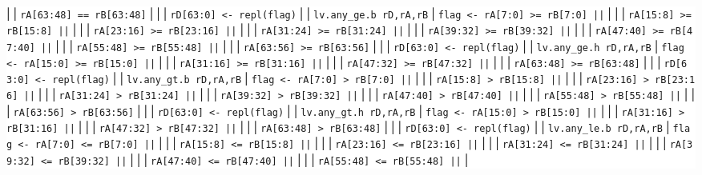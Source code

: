 |                        | `rA[63:48] == rB[63:48]`                                                                |
|                        | `rD[63:0] <- repl(flag)`                                                                |
| `lv.any_ge.b rD,rA,rB` | `flag <- rA[7:0] >= rB[7:0] ||`                                                         |
|                        | `rA[15:8] >= rB[15:8] ||`                                                               |
|                        | `rA[23:16] >= rB[23:16] ||`                                                             |
|                        | `rA[31:24] >= rB[31:24] ||`                                                             |
|                        | `rA[39:32] >= rB[39:32] ||`                                                             |
|                        | `rA[47:40] >= rB[47:40] ||`                                                             |
|                        | `rA[55:48] >= rB[55:48] ||`                                                             |
|                        | `rA[63:56] >= rB[63:56]`                                                                |
|                        | `rD[63:0] <- repl(flag)`                                                                |
| `lv.any_ge.h rD,rA,rB` | `flag <- rA[15:0] >= rB[15:0] ||`                                                       |
|                        | `rA[31:16] >= rB[31:16] ||`                                                             |
|                        | `rA[47:32] >= rB[47:32] ||`                                                             |
|                        | `rA[63:48] >= rB[63:48]`                                                                |
|                        | `rD[63:0] <- repl(flag)`                                                                |
| `lv.any_gt.b rD,rA,rB` | `flag <- rA[7:0] > rB[7:0] ||`                                                          |
|                        | `rA[15:8] > rB[15:8] ||`                                                                |
|                        | `rA[23:16] > rB[23:16] ||`                                                              |
|                        | `rA[31:24] > rB[31:24] ||`                                                              |
|                        | `rA[39:32] > rB[39:32] ||`                                                              |
|                        | `rA[47:40] > rB[47:40] ||`                                                              |
|                        | `rA[55:48] > rB[55:48] ||`                                                              |
|                        | `rA[63:56] > rB[63:56]`                                                                 |
|                        | `rD[63:0] <- repl(flag)`                                                                |
| `lv.any_gt.h rD,rA,rB` | `flag <- rA[15:0] > rB[15:0] ||`                                                        |
|                        | `rA[31:16] > rB[31:16] ||`                                                              |
|                        | `rA[47:32] > rB[47:32] ||`                                                              |
|                        | `rA[63:48] > rB[63:48]`                                                                 |
|                        | `rD[63:0] <- repl(flag)`                                                                |
| `lv.any_le.b rD,rA,rB` | `flag <- rA[7:0] <= rB[7:0] ||`                                                         |
|                        | `rA[15:8] <= rB[15:8] ||`                                                               |
|                        | `rA[23:16] <= rB[23:16] ||`                                                             |
|                        | `rA[31:24] <= rB[31:24] ||`                                                             |
|                        | `rA[39:32] <= rB[39:32] ||`                                                             |
|                        | `rA[47:40] <= rB[47:40] ||`                                                             |
|                        | `rA[55:48] <= rB[55:48] ||`                                                             |